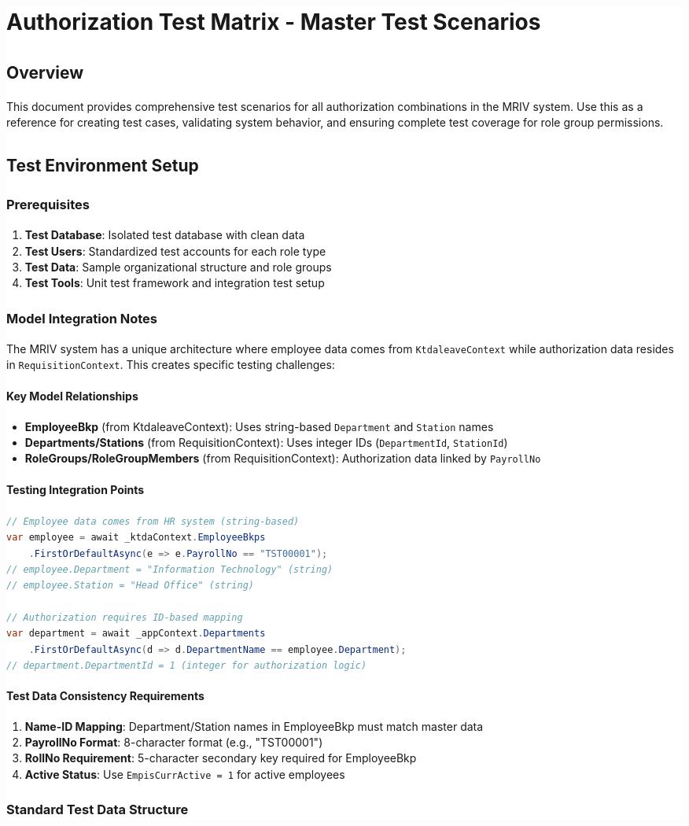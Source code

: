 # Authorization Test Matrix - Master Test Scenarios

## Overview

This document provides comprehensive test scenarios for all authorization combinations in the MRIV system. Use this as a reference for creating test cases, validating system behavior, and ensuring complete test coverage for role group permissions.

## Test Environment Setup

### Prerequisites

1. **Test Database**: Isolated test database with clean data
2. **Test Users**: Standardized test accounts for each role type
3. **Test Data**: Sample organizational structure and role groups
4. **Test Tools**: Unit test framework and integration test setup

### Model Integration Notes

The MRIV system has a unique architecture where employee data comes from `KtdaleaveContext` while authorization data resides in `RequisitionContext`. This creates specific testing challenges:

#### Key Model Relationships
- **EmployeeBkp** (from KtdaleaveContext): Uses string-based `Department` and `Station` names
- **Departments/Stations** (from RequisitionContext): Uses integer IDs (`DepartmentId`, `StationId`)
- **RoleGroups/RoleGroupMembers** (from RequisitionContext): Authorization data linked by `PayrollNo`

#### Testing Integration Points
```csharp
// Employee data comes from HR system (string-based)
var employee = await _ktdaContext.EmployeeBkps
    .FirstOrDefaultAsync(e => e.PayrollNo == "TST00001");
// employee.Department = "Information Technology" (string)
// employee.Station = "Head Office" (string)

// Authorization requires ID-based mapping
var department = await _appContext.Departments
    .FirstOrDefaultAsync(d => d.DepartmentName == employee.Department);
// department.DepartmentId = 1 (integer for authorization logic)
```

#### Test Data Consistency Requirements
1. **Name-ID Mapping**: Department/Station names in EmployeeBkp must match master data
2. **PayrollNo Format**: 8-character format (e.g., "TST00001") 
3. **RollNo Requirement**: 5-character secondary key required for EmployeeBkp
4. **Active Status**: Use `EmpisCurrActive = 1` for active employees

### Standard Test Data Structure
